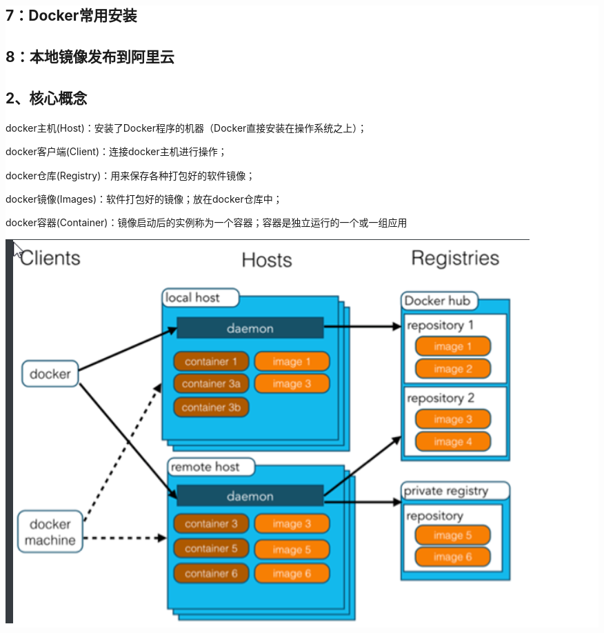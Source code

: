 



## 7：Docker常用安装
## 8：本地镜像发布到阿里云














## 2、核心概念

docker主机(Host)：安装了Docker程序的机器（Docker直接安装在操作系统之上）；

docker客户端(Client)：连接docker主机进行操作；

docker仓库(Registry)：用来保存各种打包好的软件镜像；

docker镜像(Images)：软件打包好的镜像；放在docker仓库中；

docker容器(Container)：镜像启动后的实例称为一个容器；容器是独立运行的一个或一组应用

![1571210472471](images/1571210472471.png)
